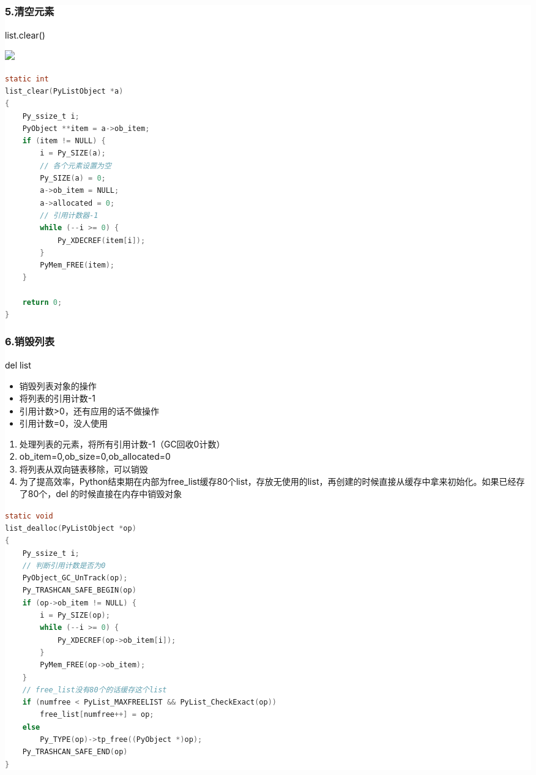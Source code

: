 ### 5.清空元素

list.clear()

![](https://cdn.jsdelivr.net/gh/StarFire1226/photos@master/listsource4.png)

```c
static int
list_clear(PyListObject *a)
{
    Py_ssize_t i;
    PyObject **item = a->ob_item;
    if (item != NULL) {
        i = Py_SIZE(a);
        // 各个元素设置为空
        Py_SIZE(a) = 0;
        a->ob_item = NULL;
        a->allocated = 0;
        // 引用计数器-1
        while (--i >= 0) {
            Py_XDECREF(item[i]);
        }
        PyMem_FREE(item);
    }
 
    return 0;
}
```

### 6.销毁列表

del list

- 销毁列表对象的操作
- 将列表的引用计数-1
- 引用计数>0，还有应用的话不做操作
- 引用计数=0，没人使用



1. 处理列表的元素，将所有引用计数-1（GC回收0计数）
2. ob_item=0,ob_size=0,ob_allocated=0
3. 将列表从双向链表移除，可以销毁
4. 为了提高效率，Python结束期在内部为free_list缓存80个list，存放无使用的list，再创建的时候直接从缓存中拿来初始化。如果已经存了80个，del 的时候直接在内存中销毁对象

```c
static void
list_dealloc(PyListObject *op)
{
    Py_ssize_t i;
    // 判断引用计数是否为0
    PyObject_GC_UnTrack(op);
    Py_TRASHCAN_SAFE_BEGIN(op)
    if (op->ob_item != NULL) {
        i = Py_SIZE(op);
        while (--i >= 0) {
            Py_XDECREF(op->ob_item[i]);
        }
        PyMem_FREE(op->ob_item);
    }
    // free_list没有80个的话缓存这个list
    if (numfree < PyList_MAXFREELIST && PyList_CheckExact(op))
        free_list[numfree++] = op;
    else
        Py_TYPE(op)->tp_free((PyObject *)op);
    Py_TRASHCAN_SAFE_END(op)
}
```